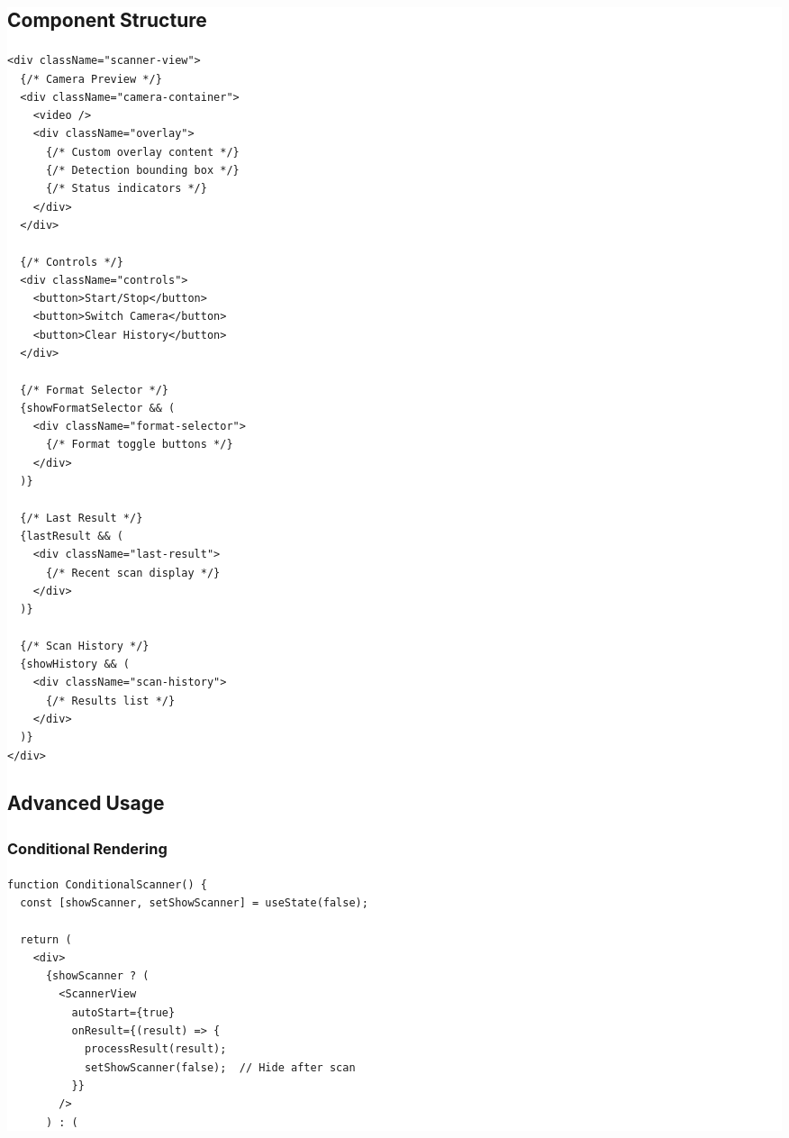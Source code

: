 ## Component Structure

```tsx
<div className="scanner-view">
  {/* Camera Preview */}
  <div className="camera-container">
    <video />
    <div className="overlay">
      {/* Custom overlay content */}
      {/* Detection bounding box */}
      {/* Status indicators */}
    </div>
  </div>
  
  {/* Controls */}
  <div className="controls">
    <button>Start/Stop</button>
    <button>Switch Camera</button>
    <button>Clear History</button>
  </div>
  
  {/* Format Selector */}
  {showFormatSelector && (
    <div className="format-selector">
      {/* Format toggle buttons */}
    </div>
  )}
  
  {/* Last Result */}
  {lastResult && (
    <div className="last-result">
      {/* Recent scan display */}
    </div>
  )}
  
  {/* Scan History */}
  {showHistory && (
    <div className="scan-history">
      {/* Results list */}
    </div>
  )}
</div>
```

## Advanced Usage

### Conditional Rendering

```tsx
function ConditionalScanner() {
  const [showScanner, setShowScanner] = useState(false);
  
  return (
    <div>
      {showScanner ? (
        <ScannerView
          autoStart={true}
          onResult={(result) => {
            processResult(result);
            setShowScanner(false);  // Hide after scan
          }}
        />
      ) : (
```
